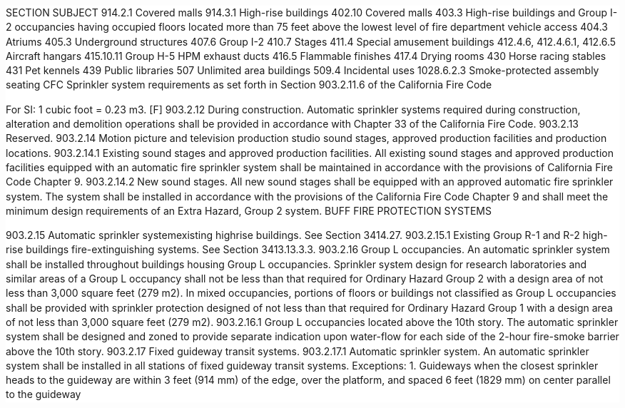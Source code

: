SECTION  SUBJECT
914.2.1  Covered malls
914.3.1  High-rise buildings
402.10  Covered malls
403.3  High-rise buildings and Group I-2 occupancies having occupied floors located more than 75 feet above the lowest level of fire department vehicle access
404.3  Atriums
405.3  Underground structures
407.6  Group I-2
410.7  Stages
411.4  Special amusement buildings
412.4.6, 412.4.6.1, 412.6.5  Aircraft hangars
415.10.11  Group H-5 HPM exhaust ducts
416.5  Flammable finishes
417.4  Drying rooms
430  Horse racing stables
431  Pet kennels
439  Public libraries
507  Unlimited area buildings
509.4  Incidental uses
1028.6.2.3  Smoke-protected assembly seating
CFC  Sprinkler system requirements as set forth in Section 903.2.11.6 of the California Fire Code

For SI: 1 cubic foot = 0.23 m3.
[F] 903.2.12 During construction. Automatic sprinkler systems required during construction, alteration and demolition operations shall be provided in accordance with Chapter 33 of the California Fire Code.
903.2.13 Reserved.
903.2.14 Motion picture and television production studio sound stages, approved production facilities and production locations.
903.2.14.1 Existing sound stages and approved production facilities. All existing sound stages and approved production facilities equipped with an automatic fire sprinkler system shall be maintained in accordance with the provisions of California Fire Code Chapter 9.
903.2.14.2 New sound stages. All new sound stages shall be equipped with an approved automatic fire sprinkler system. The system shall be installed in accordance with the provisions of the California Fire Code Chapter 9 and shall meet the minimum design requirements of an Extra Hazard, Group 2 system.
BUFF
FIRE PROTECTION SYSTEMS

903.2.15 Automatic sprinkler systemexisting highrise buildings. See Section 3414.27.
903.2.15.1 Existing Group R-1 and R-2 high-rise buildings fire-extinguishing systems. See Section 3413.13.3.3.
903.2.16 Group L occupancies. An automatic sprinkler system shall be installed throughout buildings housing Group L occupancies. Sprinkler system design for research laboratories and similar areas of a Group L occupancy shall not be less than that required for Ordinary Hazard Group 2 with a design area of not less than 3,000 square feet (279 m2).
In mixed occupancies, portions of floors or buildings not classified as Group L occupancies shall be provided with sprinkler protection designed of not less than that required for Ordinary Hazard Group 1 with a design area of not less than 3,000 square feet (279 m2).
903.2.16.1 Group L occupancies located above the 10th story. The automatic sprinkler system shall be designed and zoned to provide separate indication upon water-flow for each side of the 2-hour fire-smoke barrier above the 10th story.
903.2.17 Fixed guideway transit systems.
903.2.17.1 Automatic sprinkler system. An automatic sprinkler system shall be installed in all stations of fixed guideway transit systems.
Exceptions:
1.
Guideways when the closest sprinkler heads to the guideway are within 3 feet (914 mm) of the edge, over the platform, and spaced 6 feet (1829 mm) on center parallel to the guideway
